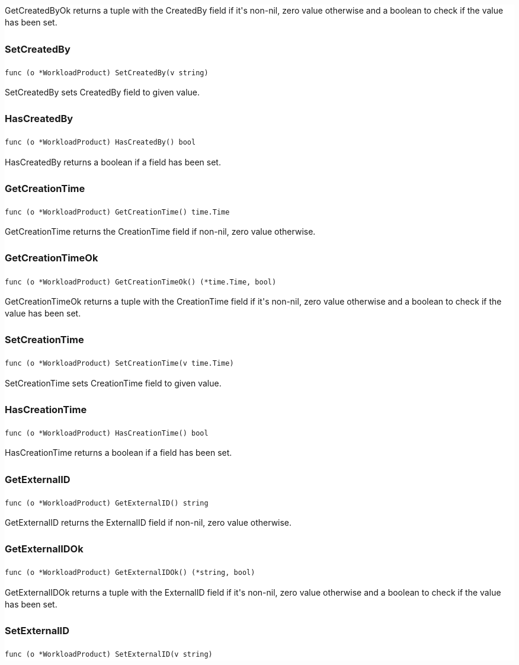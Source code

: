 GetCreatedByOk returns a tuple with the CreatedBy field if it's non-nil, zero value otherwise
and a boolean to check if the value has been set.

### SetCreatedBy

`func (o *WorkloadProduct) SetCreatedBy(v string)`

SetCreatedBy sets CreatedBy field to given value.

### HasCreatedBy

`func (o *WorkloadProduct) HasCreatedBy() bool`

HasCreatedBy returns a boolean if a field has been set.

### GetCreationTime

`func (o *WorkloadProduct) GetCreationTime() time.Time`

GetCreationTime returns the CreationTime field if non-nil, zero value otherwise.

### GetCreationTimeOk

`func (o *WorkloadProduct) GetCreationTimeOk() (*time.Time, bool)`

GetCreationTimeOk returns a tuple with the CreationTime field if it's non-nil, zero value otherwise
and a boolean to check if the value has been set.

### SetCreationTime

`func (o *WorkloadProduct) SetCreationTime(v time.Time)`

SetCreationTime sets CreationTime field to given value.

### HasCreationTime

`func (o *WorkloadProduct) HasCreationTime() bool`

HasCreationTime returns a boolean if a field has been set.

### GetExternalID

`func (o *WorkloadProduct) GetExternalID() string`

GetExternalID returns the ExternalID field if non-nil, zero value otherwise.

### GetExternalIDOk

`func (o *WorkloadProduct) GetExternalIDOk() (*string, bool)`

GetExternalIDOk returns a tuple with the ExternalID field if it's non-nil, zero value otherwise
and a boolean to check if the value has been set.

### SetExternalID

`func (o *WorkloadProduct) SetExternalID(v string)`

